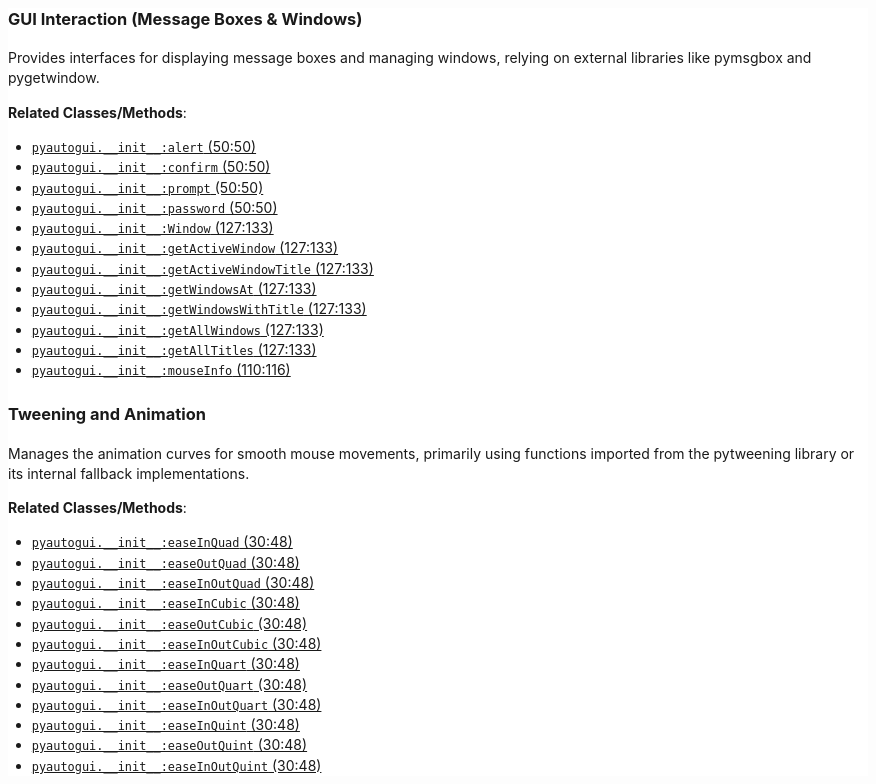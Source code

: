 
### GUI Interaction (Message Boxes & Windows)
Provides interfaces for displaying message boxes and managing windows, relying on external libraries like pymsgbox and pygetwindow.


**Related Classes/Methods**:

- <a href="https://github.com/asweigart/pyautogui/blob/master/pyautogui/__init__.py#L50-L50" target="_blank" rel="noopener noreferrer">`pyautogui.__init__:alert` (50:50)</a>
- <a href="https://github.com/asweigart/pyautogui/blob/master/pyautogui/__init__.py#L50-L50" target="_blank" rel="noopener noreferrer">`pyautogui.__init__:confirm` (50:50)</a>
- <a href="https://github.com/asweigart/pyautogui/blob/master/pyautogui/__init__.py#L50-L50" target="_blank" rel="noopener noreferrer">`pyautogui.__init__:prompt` (50:50)</a>
- <a href="https://github.com/asweigart/pyautogui/blob/master/pyautogui/__init__.py#L50-L50" target="_blank" rel="noopener noreferrer">`pyautogui.__init__:password` (50:50)</a>
- <a href="https://github.com/asweigart/pyautogui/blob/master/pyautogui/__init__.py#L127-L133" target="_blank" rel="noopener noreferrer">`pyautogui.__init__:Window` (127:133)</a>
- <a href="https://github.com/asweigart/pyautogui/blob/master/pyautogui/__init__.py#L127-L133" target="_blank" rel="noopener noreferrer">`pyautogui.__init__:getActiveWindow` (127:133)</a>
- <a href="https://github.com/asweigart/pyautogui/blob/master/pyautogui/__init__.py#L127-L133" target="_blank" rel="noopener noreferrer">`pyautogui.__init__:getActiveWindowTitle` (127:133)</a>
- <a href="https://github.com/asweigart/pyautogui/blob/master/pyautogui/__init__.py#L127-L133" target="_blank" rel="noopener noreferrer">`pyautogui.__init__:getWindowsAt` (127:133)</a>
- <a href="https://github.com/asweigart/pyautogui/blob/master/pyautogui/__init__.py#L127-L133" target="_blank" rel="noopener noreferrer">`pyautogui.__init__:getWindowsWithTitle` (127:133)</a>
- <a href="https://github.com/asweigart/pyautogui/blob/master/pyautogui/__init__.py#L127-L133" target="_blank" rel="noopener noreferrer">`pyautogui.__init__:getAllWindows` (127:133)</a>
- <a href="https://github.com/asweigart/pyautogui/blob/master/pyautogui/__init__.py#L127-L133" target="_blank" rel="noopener noreferrer">`pyautogui.__init__:getAllTitles` (127:133)</a>
- <a href="https://github.com/asweigart/pyautogui/blob/master/pyautogui/__init__.py#L110-L116" target="_blank" rel="noopener noreferrer">`pyautogui.__init__:mouseInfo` (110:116)</a>


### Tweening and Animation
Manages the animation curves for smooth mouse movements, primarily using functions imported from the pytweening library or its internal fallback implementations.


**Related Classes/Methods**:

- <a href="https://github.com/asweigart/pyautogui/blob/master/pyautogui/__init__.py#L30-L48" target="_blank" rel="noopener noreferrer">`pyautogui.__init__:easeInQuad` (30:48)</a>
- <a href="https://github.com/asweigart/pyautogui/blob/master/pyautogui/__init__.py#L30-L48" target="_blank" rel="noopener noreferrer">`pyautogui.__init__:easeOutQuad` (30:48)</a>
- <a href="https://github.com/asweigart/pyautogui/blob/master/pyautogui/__init__.py#L30-L48" target="_blank" rel="noopener noreferrer">`pyautogui.__init__:easeInOutQuad` (30:48)</a>
- <a href="https://github.com/asweigart/pyautogui/blob/master/pyautogui/__init__.py#L30-L48" target="_blank" rel="noopener noreferrer">`pyautogui.__init__:easeInCubic` (30:48)</a>
- <a href="https://github.com/asweigart/pyautogui/blob/master/pyautogui/__init__.py#L30-L48" target="_blank" rel="noopener noreferrer">`pyautogui.__init__:easeOutCubic` (30:48)</a>
- <a href="https://github.com/asweigart/pyautogui/blob/master/pyautogui/__init__.py#L30-L48" target="_blank" rel="noopener noreferrer">`pyautogui.__init__:easeInOutCubic` (30:48)</a>
- <a href="https://github.com/asweigart/pyautogui/blob/master/pyautogui/__init__.py#L30-L48" target="_blank" rel="noopener noreferrer">`pyautogui.__init__:easeInQuart` (30:48)</a>
- <a href="https://github.com/asweigart/pyautogui/blob/master/pyautogui/__init__.py#L30-L48" target="_blank" rel="noopener noreferrer">`pyautogui.__init__:easeOutQuart` (30:48)</a>
- <a href="https://github.com/asweigart/pyautogui/blob/master/pyautogui/__init__.py#L30-L48" target="_blank" rel="noopener noreferrer">`pyautogui.__init__:easeInOutQuart` (30:48)</a>
- <a href="https://github.com/asweigart/pyautogui/blob/master/pyautogui/__init__.py#L30-L48" target="_blank" rel="noopener noreferrer">`pyautogui.__init__:easeInQuint` (30:48)</a>
- <a href="https://github.com/asweigart/pyautogui/blob/master/pyautogui/__init__.py#L30-L48" target="_blank" rel="noopener noreferrer">`pyautogui.__init__:easeOutQuint` (30:48)</a>
- <a href="https://github.com/asweigart/pyautogui/blob/master/pyautogui/__init__.py#L30-L48" target="_blank" rel="noopener noreferrer">`pyautogui.__init__:easeInOutQuint` (30:48)</a>